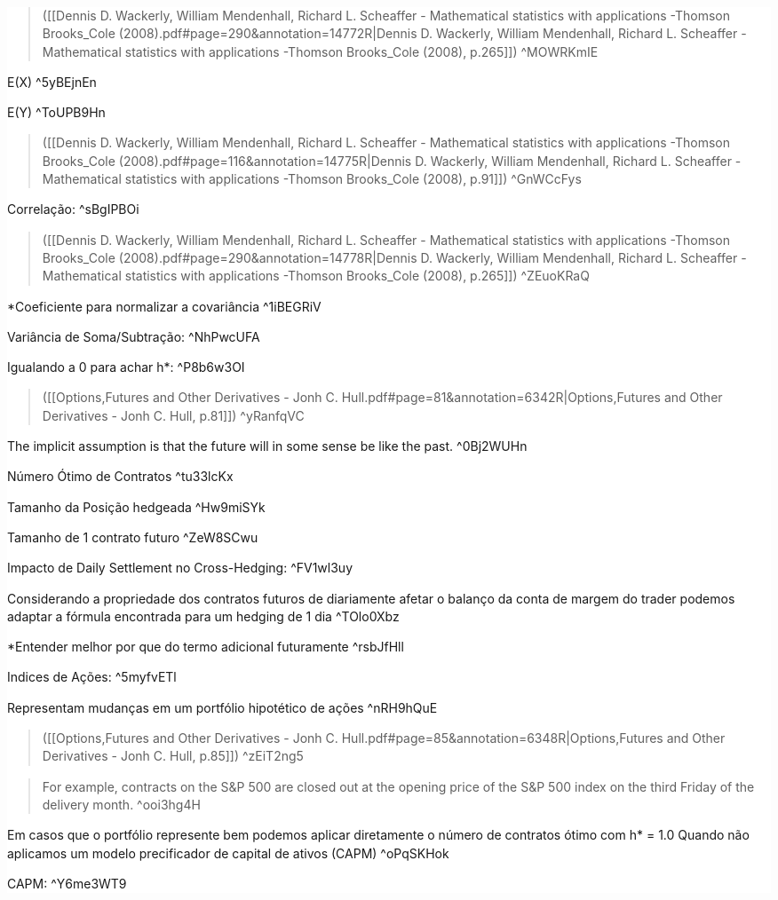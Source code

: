 > ([[Dennis D. Wackerly, William Mendenhall, Richard L. Scheaffer - Mathematical statistics with applications    -Thomson Brooks_Cole (2008).pdf#page=290&annotation=14772R|Dennis D. Wackerly, William Mendenhall, Richard L. Scheaffer - Mathematical statistics with applications    -Thomson Brooks_Cole (2008), p.265]]) ^MOWRKmIE

E(X) ^5yBEjnEn

E(Y) ^ToUPB9Hn

> ([[Dennis D. Wackerly, William Mendenhall, Richard L. Scheaffer - Mathematical statistics with applications    -Thomson Brooks_Cole (2008).pdf#page=116&annotation=14775R|Dennis D. Wackerly, William Mendenhall, Richard L. Scheaffer - Mathematical statistics with applications    -Thomson Brooks_Cole (2008), p.91]]) ^GnWCcFys

Correlação: ^sBgIPBOi

> ([[Dennis D. Wackerly, William Mendenhall, Richard L. Scheaffer - Mathematical statistics with applications    -Thomson Brooks_Cole (2008).pdf#page=290&annotation=14778R|Dennis D. Wackerly, William Mendenhall, Richard L. Scheaffer - Mathematical statistics with applications    -Thomson Brooks_Cole (2008), p.265]]) ^ZEuoKRaQ

*Coeficiente para normalizar a covariância ^1iBEGRiV

Variância de Soma/Subtração: ^NhPwcUFA

Igualando a 0 para achar h*: ^P8b6w3OI

> ([[Options,Futures and Other Derivatives - Jonh C. Hull.pdf#page=81&annotation=6342R|Options,Futures and Other Derivatives - Jonh C. Hull, p.81]]) ^yRanfqVC

The implicit assumption is that the future will in some sense be like the past. ^0Bj2WUHn

Número Ótimo de Contratos ^tu33lcKx

Tamanho da Posição hedgeada ^Hw9miSYk

Tamanho de 1 contrato futuro ^ZeW8SCwu

Impacto de Daily Settlement no Cross-Hedging: ^FV1wl3uy

Considerando a propriedade dos contratos futuros de diariamente afetar o balanço da conta de margem do trader
podemos adaptar a fórmula encontrada para um hedging de 1 dia ^TOlo0Xbz

*Entender melhor por que do termo adicional futuramente ^rsbJfHll

Indices de Ações: ^5myfvETl

Representam mudanças em um portfólio hipotético de ações ^nRH9hQuE

> ([[Options,Futures and Other Derivatives - Jonh C. Hull.pdf#page=85&annotation=6348R|Options,Futures and Other Derivatives - Jonh C. Hull, p.85]]) ^zEiT2ng5

> For example, contracts on the S&P 500 are closed out at the opening price of the S&P 500 index on the third Friday of the delivery month. ^ooi3hg4H

Em casos que o portfólio represente bem podemos aplicar diretamente o número
de contratos ótimo com h* = 1.0
Quando não aplicamos um modelo precificador de capital de ativos (CAPM) ^oPqSKHok

CAPM: ^Y6me3WT9
